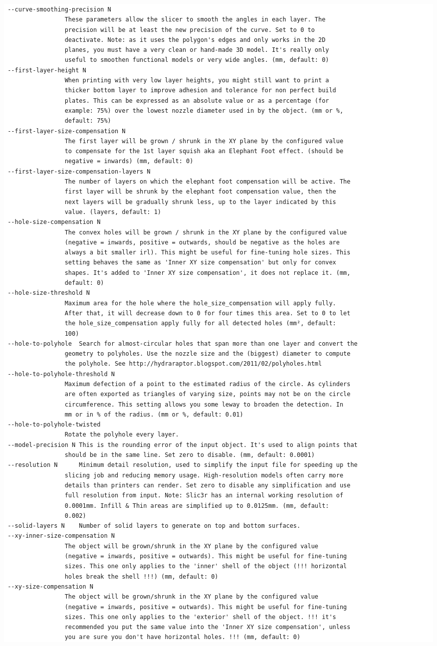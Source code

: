      --curve-smoothing-precision N
                     These parameters allow the slicer to smooth the angles in each layer. The
                     precision will be at least the new precision of the curve. Set to 0 to
                     deactivate. Note: as it uses the polygon's edges and only works in the 2D
                     planes, you must have a very clean or hand-made 3D model. It's really only
                     useful to smoothen functional models or very wide angles. (mm, default: 0)
     --first-layer-height N
                     When printing with very low layer heights, you might still want to print a
                     thicker bottom layer to improve adhesion and tolerance for non perfect build
                     plates. This can be expressed as an absolute value or as a percentage (for
                     example: 75%) over the lowest nozzle diameter used in by the object. (mm or %,
                     default: 75%)
     --first-layer-size-compensation N
                     The first layer will be grown / shrunk in the XY plane by the configured value
                     to compensate for the 1st layer squish aka an Elephant Foot effect. (should be
                     negative = inwards) (mm, default: 0)
     --first-layer-size-compensation-layers N
                     The number of layers on which the elephant foot compensation will be active. The
                     first layer will be shrunk by the elephant foot compensation value, then the
                     next layers will be gradually shrunk less, up to the layer indicated by this
                     value. (layers, default: 1)
     --hole-size-compensation N
                     The convex holes will be grown / shrunk in the XY plane by the configured value
                     (negative = inwards, positive = outwards, should be negative as the holes are
                     always a bit smaller irl). This might be useful for fine-tuning hole sizes. This
                     setting behaves the same as 'Inner XY size compensation' but only for convex
                     shapes. It's added to 'Inner XY size compensation', it does not replace it. (mm,
                     default: 0)
     --hole-size-threshold N
                     Maximum area for the hole where the hole_size_compensation will apply fully.
                     After that, it will decrease down to 0 for four times this area. Set to 0 to let
                     the hole_size_compensation apply fully for all detected holes (mm², default:
                     100)
     --hole-to-polyhole  Search for almost-circular holes that span more than one layer and convert the
                     geometry to polyholes. Use the nozzle size and the (biggest) diameter to compute
                     the polyhole. See http://hydraraptor.blogspot.com/2011/02/polyholes.html
     --hole-to-polyhole-threshold N
                     Maximum defection of a point to the estimated radius of the circle. As cylinders
                     are often exported as triangles of varying size, points may not be on the circle
                     circumference. This setting allows you some leway to broaden the detection. In
                     mm or in % of the radius. (mm or %, default: 0.01)
     --hole-to-polyhole-twisted
                     Rotate the polyhole every layer.
     --model-precision N This is the rounding error of the input object. It's used to align points that
                     should be in the same line. Set zero to disable. (mm, default: 0.0001)
     --resolution N      Minimum detail resolution, used to simplify the input file for speeding up the
                     slicing job and reducing memory usage. High-resolution models often carry more
                     details than printers can render. Set zero to disable any simplification and use
                     full resolution from input. Note: Slic3r has an internal working resolution of
                     0.0001mm. Infill & Thin areas are simplified up to 0.0125mm. (mm, default:
                     0.002)
     --solid-layers N    Number of solid layers to generate on top and bottom surfaces.
     --xy-inner-size-compensation N
                     The object will be grown/shrunk in the XY plane by the configured value
                     (negative = inwards, positive = outwards). This might be useful for fine-tuning
                     sizes. This one only applies to the 'inner' shell of the object (!!! horizontal
                     holes break the shell !!!) (mm, default: 0)
     --xy-size-compensation N
                     The object will be grown/shrunk in the XY plane by the configured value
                     (negative = inwards, positive = outwards). This might be useful for fine-tuning
                     sizes. This one only applies to the 'exterior' shell of the object. !!! it's
                     recommended you put the same value into the 'Inner XY size compensation', unless
                     you are sure you don't have horizontal holes. !!! (mm, default: 0)